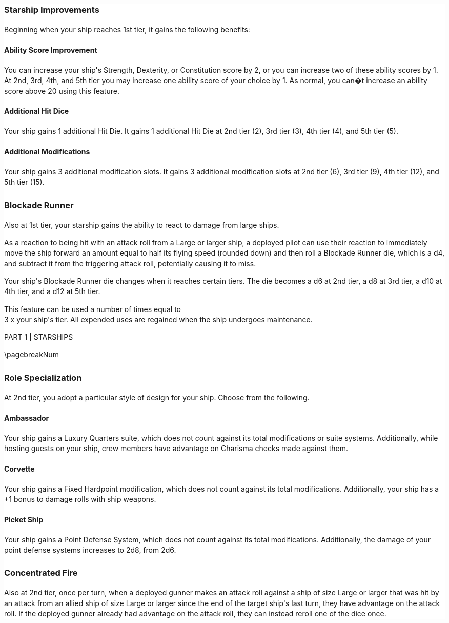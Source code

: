 ### Starship Improvements
Beginning when your ship reaches 1st tier, it gains the following benefits:

#### Ability Score Improvement
You can increase your ship's Strength, Dexterity, or Constitution score by 2, or you can increase two of these ability scores by 1. At 2nd, 3rd, 4th, and 5th tier you may increase one ability score of your choice by 1. As normal, you can�t increase an ability score above 20 using this feature.

#### Additional Hit Dice
Your ship gains 1 additional Hit Die. It gains 1 additional Hit Die at 2nd tier (2), 3rd tier (3), 4th tier (4), and 5th tier (5).

#### Additional Modifications
Your ship gains 3 additional modification slots. It gains 3 additional modification slots at 2nd tier (6), 3rd tier (9), 4th tier (12), and 5th tier (15).

### Blockade Runner
Also at 1st tier, your starship gains the ability to react to damage from large ships. 

As a reaction to being hit with an attack roll from a Large or larger ship, a deployed pilot can use their reaction to immediately move the ship forward an amount equal to half its flying speed (rounded down) and then roll a Blockade Runner die, which is a d4, and subtract it from the triggering attack roll, potentially causing it to miss.

Your ship's Blockade Runner die changes when it reaches certain tiers. The die becomes a d6 at 2nd tier, a d8 at 3rd tier, a d10 at 4th tier, and a d12 at 5th tier.

This feature can be used a number of times equal to<br> 3 x your ship's tier. All expended uses are regained when the ship undergoes maintenance.

<div class='footnote'>PART 1 | STARSHIPS</div>

\pagebreakNum

### Role Specialization
At 2nd tier, you adopt a particular style of design for your ship. Choose from the following.

#### Ambassador
Your ship gains a Luxury Quarters suite, which does not count against its total modifications or suite systems. Additionally, while hosting guests on your ship, crew members have advantage on Charisma checks made against them.

#### Corvette
Your ship gains a Fixed Hardpoint modification, which does not count against its total modifications. Additionally, your ship has a +1 bonus to damage rolls with ship weapons.

#### Picket Ship
Your ship gains a Point Defense System, which does not count against its total modifications. Additionally, the damage of your point defense systems increases to 2d8, from 2d6.

### Concentrated Fire
Also at 2nd tier, once per turn, when a deployed gunner makes an attack roll against a ship of size Large or larger that was hit by an attack from an allied ship of size Large or larger since the end of the target ship's last turn, they have advantage on the attack roll. If the deployed gunner already had advantage on the attack roll, they can instead reroll one of the dice once.
